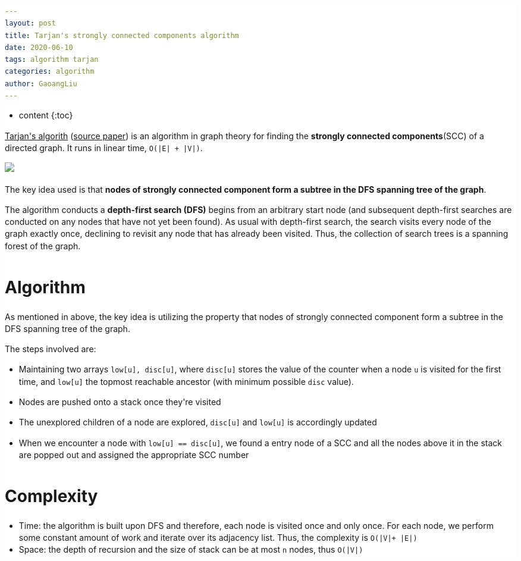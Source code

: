 ```yaml
---
layout: post
title: Tarjan's strongly connected components algorithm
date: 2020-06-10
tags: algorithm tarjan
categories: algorithm
author: GaoangLiu
---
```

* content
{:toc}


[Tarjan's algorith](https://en.wikipedia.org/wiki/Tarjan%27s_strongly_connected_components_algorithm) ([source paper](http://langevin.univ-tln.fr/cours/PAA/extra/Tarjan-1972.pdf)) is an algorithm in graph theory for finding the **strongly connected components**(SCC) of a directed graph. It runs in linear time, `O(|E| + |V|)`.




<img src='https://i.loli.net/2020/06/09/o4TrMdmtfuxyVgh.png' width="300px">

The key idea used is that **nodes of strongly connected component form a subtree in the DFS spanning tree of the graph**.

The algorithm conducts a **depth-first search (DFS)** begins from an arbitrary start node (and subsequent depth-first searches are conducted on any nodes that have not yet been found). As usual with depth-first search, the search visits every node of the graph exactly once, declining to revisit any node that has already been visited. Thus, the collection of search trees is a spanning forest of the graph.

# Algorithm 
As mentioned in above, the key idea is utilizing the property that nodes of strongly connected component form a subtree in the DFS spanning tree of the graph.

The steps involved are: 
* Maintaining two arrays `low[u], disc[u]`, where `disc[u]` stores the value of the counter when a node `u` is visited for the first time, and `low[u]` the topmost reachable ancestor (with minimum possible `disc` value).

* Nodes are pushed onto a stack once they're visited 

* The unexplored children of a node are explored, `disc[u]` and `low[u]` is accordingly updated

* When we encounter a node with `low[u] == disc[u]`, we found a entry node of a SCC and all the nodes above it in the stack are popped out and assigned the appropriate SCC number

# Complexity 
* Time: the algorithm is built upon DFS and therefore, each node is visited once and only once. For each node, we perform some constant amount of work and iterate over its adjacency list. Thus, the complexity is `O(|V|+ |E|)`
* Space: the depth of recursion and the size of stack can be at most `n` nodes, thus `O(|V|)`
